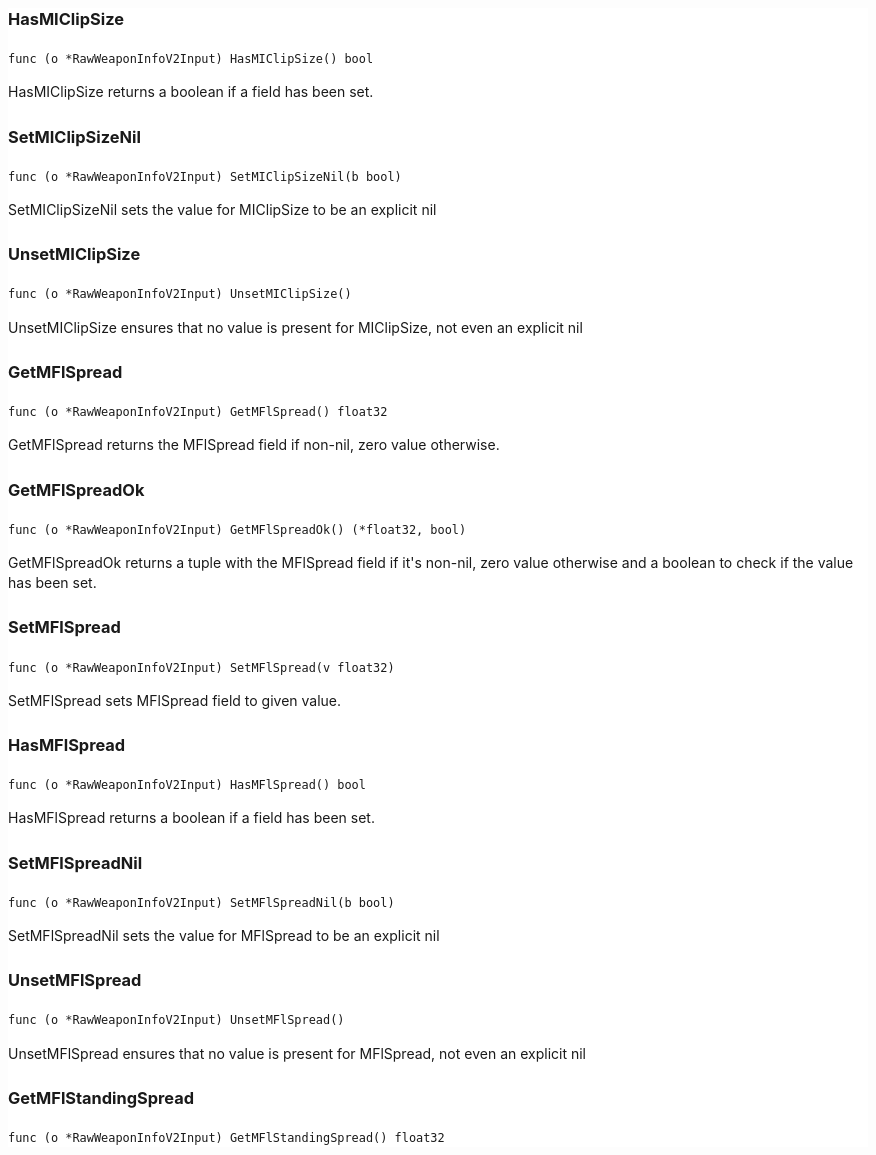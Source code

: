 ### HasMIClipSize

`func (o *RawWeaponInfoV2Input) HasMIClipSize() bool`

HasMIClipSize returns a boolean if a field has been set.

### SetMIClipSizeNil

`func (o *RawWeaponInfoV2Input) SetMIClipSizeNil(b bool)`

 SetMIClipSizeNil sets the value for MIClipSize to be an explicit nil

### UnsetMIClipSize
`func (o *RawWeaponInfoV2Input) UnsetMIClipSize()`

UnsetMIClipSize ensures that no value is present for MIClipSize, not even an explicit nil
### GetMFlSpread

`func (o *RawWeaponInfoV2Input) GetMFlSpread() float32`

GetMFlSpread returns the MFlSpread field if non-nil, zero value otherwise.

### GetMFlSpreadOk

`func (o *RawWeaponInfoV2Input) GetMFlSpreadOk() (*float32, bool)`

GetMFlSpreadOk returns a tuple with the MFlSpread field if it's non-nil, zero value otherwise
and a boolean to check if the value has been set.

### SetMFlSpread

`func (o *RawWeaponInfoV2Input) SetMFlSpread(v float32)`

SetMFlSpread sets MFlSpread field to given value.

### HasMFlSpread

`func (o *RawWeaponInfoV2Input) HasMFlSpread() bool`

HasMFlSpread returns a boolean if a field has been set.

### SetMFlSpreadNil

`func (o *RawWeaponInfoV2Input) SetMFlSpreadNil(b bool)`

 SetMFlSpreadNil sets the value for MFlSpread to be an explicit nil

### UnsetMFlSpread
`func (o *RawWeaponInfoV2Input) UnsetMFlSpread()`

UnsetMFlSpread ensures that no value is present for MFlSpread, not even an explicit nil
### GetMFlStandingSpread

`func (o *RawWeaponInfoV2Input) GetMFlStandingSpread() float32`
